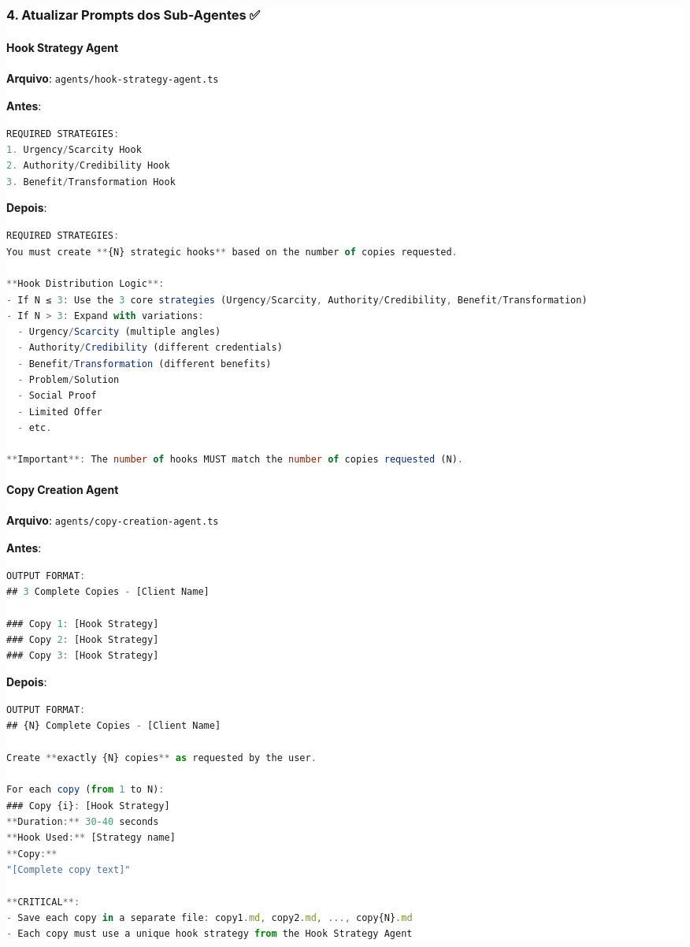 
### 4. Atualizar Prompts dos Sub-Agentes ✅

#### Hook Strategy Agent
**Arquivo**: `agents/hook-strategy-agent.ts`

**Antes**:
```typescript
REQUIRED STRATEGIES:
1. Urgency/Scarcity Hook
2. Authority/Credibility Hook
3. Benefit/Transformation Hook
```

**Depois**:
```typescript
REQUIRED STRATEGIES:
You must create **{N} strategic hooks** based on the number of copies requested.

**Hook Distribution Logic**:
- If N ≤ 3: Use the 3 core strategies (Urgency/Scarcity, Authority/Credibility, Benefit/Transformation)
- If N > 3: Expand with variations:
  - Urgency/Scarcity (multiple angles)
  - Authority/Credibility (different credentials)
  - Benefit/Transformation (different benefits)
  - Problem/Solution
  - Social Proof
  - Limited Offer
  - etc.

**Important**: The number of hooks MUST match the number of copies requested (N).
```

#### Copy Creation Agent
**Arquivo**: `agents/copy-creation-agent.ts`

**Antes**:
```typescript
OUTPUT FORMAT:
## 3 Complete Copies - [Client Name]

### Copy 1: [Hook Strategy]
### Copy 2: [Hook Strategy]
### Copy 3: [Hook Strategy]
```

**Depois**:
```typescript
OUTPUT FORMAT:
## {N} Complete Copies - [Client Name]

Create **exactly {N} copies** as requested by the user.

For each copy (from 1 to N):
### Copy {i}: [Hook Strategy]
**Duration:** 30-40 seconds
**Hook Used:** [Strategy name]
**Copy:**
"[Complete copy text]"

**CRITICAL**:
- Save each copy in a separate file: copy1.md, copy2.md, ..., copy{N}.md
- Each copy must use a unique hook strategy from the Hook Strategy Agent
```
